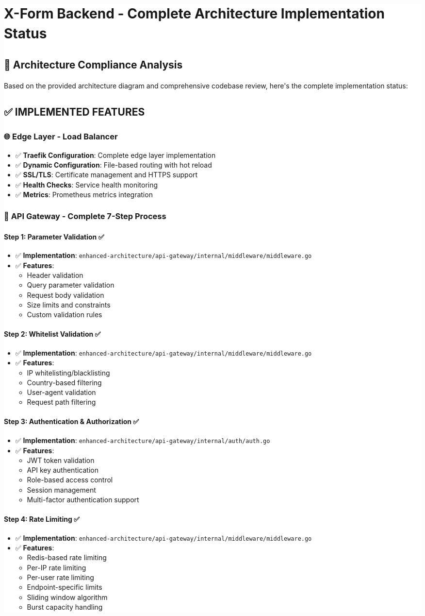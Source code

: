 # X-Form Backend - Complete Architecture Implementation Status

## 🎯 **Architecture Compliance Analysis**

Based on the provided architecture diagram and comprehensive codebase review, here's the complete implementation status:

## ✅ **IMPLEMENTED FEATURES**

### 🌐 **Edge Layer - Load Balancer**
- ✅ **Traefik Configuration**: Complete edge layer implementation
- ✅ **Dynamic Configuration**: File-based routing with hot reload
- ✅ **SSL/TLS**: Certificate management and HTTPS support
- ✅ **Health Checks**: Service health monitoring
- ✅ **Metrics**: Prometheus metrics integration

### 🚪 **API Gateway - Complete 7-Step Process**

#### **Step 1: Parameter Validation** ✅
- ✅ **Implementation**: `enhanced-architecture/api-gateway/internal/middleware/middleware.go`
- ✅ **Features**: 
  - Header validation
  - Query parameter validation  
  - Request body validation
  - Size limits and constraints
  - Custom validation rules

#### **Step 2: Whitelist Validation** ✅
- ✅ **Implementation**: `enhanced-architecture/api-gateway/internal/middleware/middleware.go`
- ✅ **Features**:
  - IP whitelisting/blacklisting
  - Country-based filtering
  - User-agent validation
  - Request path filtering

#### **Step 3: Authentication & Authorization** ✅
- ✅ **Implementation**: `enhanced-architecture/api-gateway/internal/auth/auth.go`
- ✅ **Features**:
  - JWT token validation
  - API key authentication
  - Role-based access control
  - Session management
  - Multi-factor authentication support

#### **Step 4: Rate Limiting** ✅
- ✅ **Implementation**: `enhanced-architecture/api-gateway/internal/middleware/middleware.go`
- ✅ **Features**:
  - Redis-based rate limiting
  - Per-IP rate limiting
  - Per-user rate limiting
  - Endpoint-specific limits
  - Sliding window algorithm
  - Burst capacity handling
